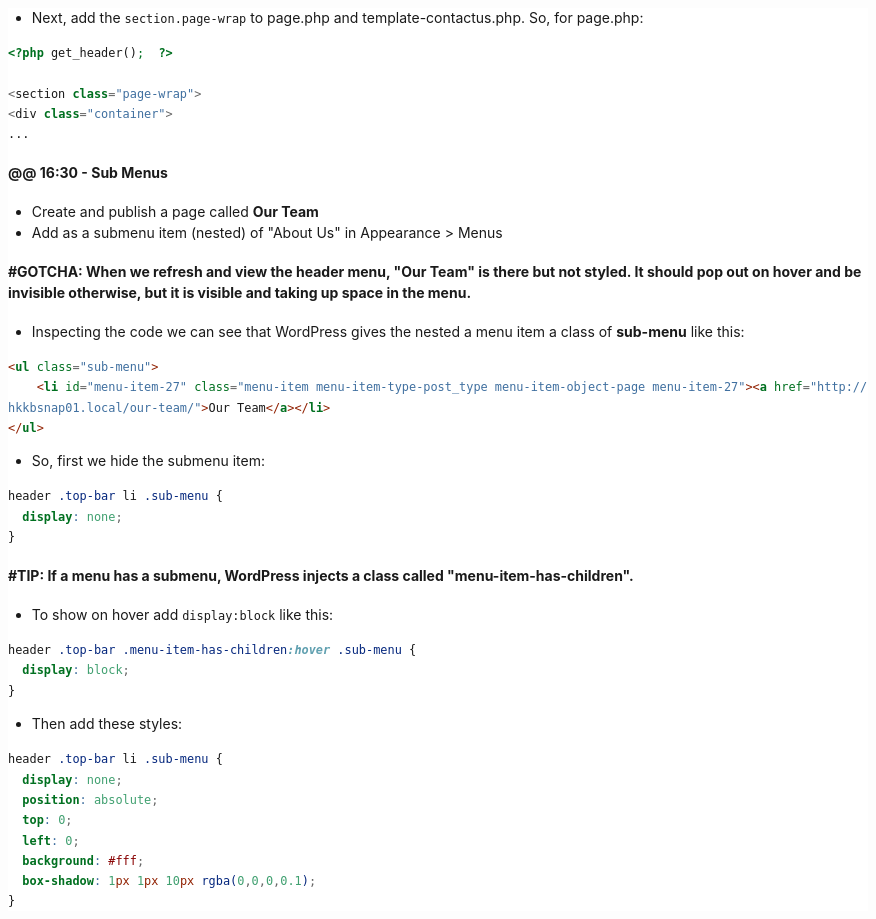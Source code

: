 - Next, add the `section.page-wrap` to page.php and template-contactus.php. So, for page.php:

```php
<?php get_header();  ?>

<section class="page-wrap">
<div class="container">
...
```

#### @@ 16:30 - Sub Menus

- Create and publish a page called **Our Team**
- Add as a submenu item (nested) of "About Us" in Appearance > Menus

#### #GOTCHA: When we refresh and view the header menu, "Our Team" is there but not styled. It should pop out on hover and be invisible otherwise, but it is visible and taking up space in the menu.

- Inspecting the code we can see that WordPress gives the nested a menu item a class of **sub-menu** like this:

```html
<ul class="sub-menu">
	<li id="menu-item-27" class="menu-item menu-item-type-post_type menu-item-object-page menu-item-27"><a href="http://hkkbsnap01.local/our-team/">Our Team</a></li>
</ul>
```

- So, first we hide the submenu item:

```css
header .top-bar li .sub-menu {
  display: none;
}
```

#### #TIP: If a menu has a submenu, WordPress injects a class called "menu-item-has-children".

- To show on hover add `display:block` like this:

```css
header .top-bar .menu-item-has-children:hover .sub-menu {
  display: block;
}
```

- Then add these styles:

```css
header .top-bar li .sub-menu {
  display: none;
  position: absolute;
  top: 0;
  left: 0;
  background: #fff;
  box-shadow: 1px 1px 10px rgba(0,0,0,0.1);
}
```
